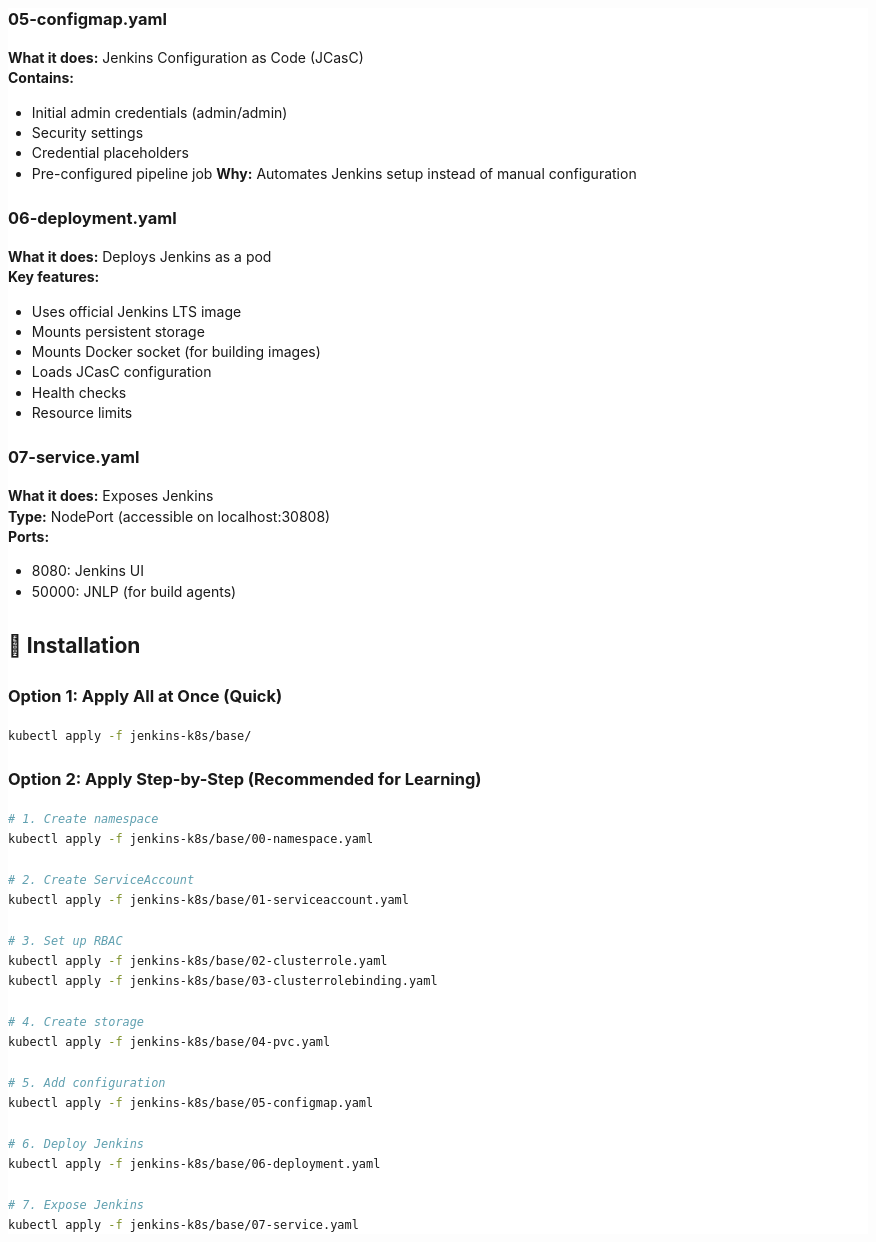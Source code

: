 ### 05-configmap.yaml
**What it does:** Jenkins Configuration as Code (JCasC)  
**Contains:**
- Initial admin credentials (admin/admin)
- Security settings
- Credential placeholders
- Pre-configured pipeline job
**Why:** Automates Jenkins setup instead of manual configuration

### 06-deployment.yaml
**What it does:** Deploys Jenkins as a pod  
**Key features:**
- Uses official Jenkins LTS image
- Mounts persistent storage
- Mounts Docker socket (for building images)
- Loads JCasC configuration
- Health checks
- Resource limits

### 07-service.yaml
**What it does:** Exposes Jenkins  
**Type:** NodePort (accessible on localhost:30808)  
**Ports:**
- 8080: Jenkins UI
- 50000: JNLP (for build agents)

## 🚀 Installation

### Option 1: Apply All at Once (Quick)

```bash
kubectl apply -f jenkins-k8s/base/
```

### Option 2: Apply Step-by-Step (Recommended for Learning)

```bash
# 1. Create namespace
kubectl apply -f jenkins-k8s/base/00-namespace.yaml

# 2. Create ServiceAccount
kubectl apply -f jenkins-k8s/base/01-serviceaccount.yaml

# 3. Set up RBAC
kubectl apply -f jenkins-k8s/base/02-clusterrole.yaml
kubectl apply -f jenkins-k8s/base/03-clusterrolebinding.yaml

# 4. Create storage
kubectl apply -f jenkins-k8s/base/04-pvc.yaml

# 5. Add configuration
kubectl apply -f jenkins-k8s/base/05-configmap.yaml

# 6. Deploy Jenkins
kubectl apply -f jenkins-k8s/base/06-deployment.yaml

# 7. Expose Jenkins
kubectl apply -f jenkins-k8s/base/07-service.yaml
```
